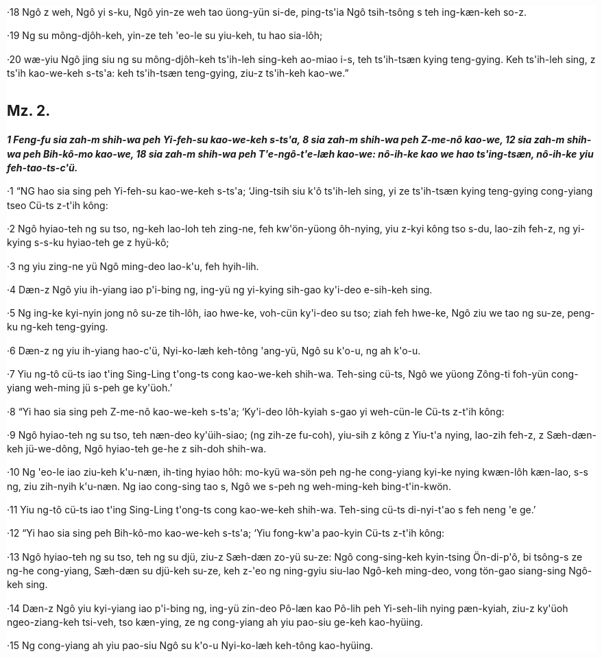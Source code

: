 ·18 Ngô z weh, Ngô yi s-ku, Ngô yin-ze weh tao üong-yün si-de, ping-ts'ia Ngô tsih-tsông s teh ing-kæn-keh so-z.

·19 Ng su mông-djôh-keh, yin-ze teh 'eo-le su yiu-keh, tu hao sia-lôh;

·20 wæ-yiu Ngô jing siu ng su mông-djôh-keh ts'ih-leh sing-keh ao-miao i-s, teh ts'ih-tsæn kying teng-gying. Keh ts'ih-leh sing, z ts'ih kao-we-keh s-ts'a: keh ts'ih-tsæn teng-gying, ziu-z ts'ih-keh kao-we.”


## Mz. 2.

**_1 Feng-fu sia zah-m shih-wa peh Yi-feh-su kao-we-keh s-ts'a, 8 sia zah-m shih-wa peh Z-me-nô kao-we, 12 sia zah-m shih-wa peh Bih-kô-mo kao-we, 18 sia zah-m shih-wa peh T'e-ngô-t'e-læh kao-we: nô-ih-ke kao we hao ts'ing-tsæn, nô-ih-ke yiu feh-tao-ts-c'ü._**

·1 “NG hao sia sing peh Yi-feh-su kao-we-keh s-ts'a; ‘Jing-tsih siu k'ô ts'ih-leh sing, yi ze ts'ih-tsæn kying teng-gying cong-yiang tseo Cü-ts z-t'ih kông:

·2 Ngô hyiao-teh ng su tso, ng-keh lao-loh teh zing-ne, feh kw'ön-yüong ôh-nying, yiu z-kyi kông tso s-du, lao-zih feh-z, ng yi-kying s-s-ku hyiao-teh ge z hyü-kô;

·3 ng yiu zing-ne yü Ngô ming-deo lao-k'u, feh hyih-lih.

·4 Dæn-z Ngô yiu ih-yiang iao p'i-bing ng, ing-yü ng yi-kying sih-gao ky'i-deo e-sih-keh sing.

·5 Ng ing-ke kyi-nyin jong nô su-ze tih-lôh, iao hwe-ke, voh-cün ky'i-deo su tso; ziah feh hwe-ke, Ngô ziu we tao ng su-ze, peng-ku ng-keh teng-gying.

·6 Dæn-z ng yiu ih-yiang hao-c'ü, Nyi-ko-læh keh-tông 'ang-yü, Ngô su k'o-u, ng ah k'o-u.

·7 Yiu ng-tô cü-ts iao t'ing Sing-Ling t'ong-ts cong kao-we-keh shih-wa. Teh-sing cü-ts, Ngô we yüong Zông-ti foh-yün cong-yiang weh-ming jü s-peh ge ky'üoh.’

·8 “Yi hao sia sing peh Z-me-nô kao-we-keh s-ts'a; ‘Ky'i-deo lôh-kyiah s-gao yi weh-cün-le Cü-ts z-t'ih kông:

·9 Ngô hyiao-teh ng su tso, teh næn-deo ky'üih-siao; (ng zih-ze fu-coh), yiu-sih z kông z Yiu-t'a nying, lao-zih feh-z, z Sæh-dæn-keh jü-we-dông, Ngô hyiao-teh ge-he z sih-doh shih-wa.

·10 Ng 'eo-le iao ziu-keh k'u-næn, ih-ting hyiao hôh: mo-kyü wa-sön peh ng-he cong-yiang kyi-ke nying kwæn-lôh kæn-lao, s-s ng, ziu zih-nyih k'u-næn. Ng iao cong-sing tao s, Ngô we s-peh ng weh-ming-keh bing-t'in-kwön.

·11 Yiu ng-tô cü-ts iao t'ing Sing-Ling t'ong-ts cong kao-we-keh shih-wa. Teh-sing cü-ts di-nyi-t'ao s feh neng 'e ge.’

·12 “Yi hao sia sing peh Bih-kô-mo kao-we-keh s-ts'a; ‘Yiu fong-kw'a pao-kyin Cü-ts z-t'ih kông:

·13 Ngô hyiao-teh ng su tso, teh ng su djü, ziu-z Sæh-dæn zo-yü su-ze: Ngô cong-sing-keh kyin-tsing Ön-di-p'ô, bi tsông-s ze ng-he cong-yiang, Sæh-dæn su djü-keh su-ze, keh z-'eo ng ning-gyiu siu-lao Ngô-keh ming-deo, vong tön-gao siang-sing Ngô-keh sing.

·14 Dæn-z Ngô yiu kyi-yiang iao p'i-bing ng, ing-yü zin-deo Pô-læn kao Pô-lih peh Yi-seh-lih nying pæn-kyiah, ziu-z ky'üoh ngeo-ziang-keh tsi-veh, tso kæn-ying, ze ng cong-yiang ah yiu pao-siu ge-keh kao-hyüing.

·15 Ng cong-yiang ah yiu pao-siu Ngô su k'o-u Nyi-ko-læh keh-tông kao-hyüing.
